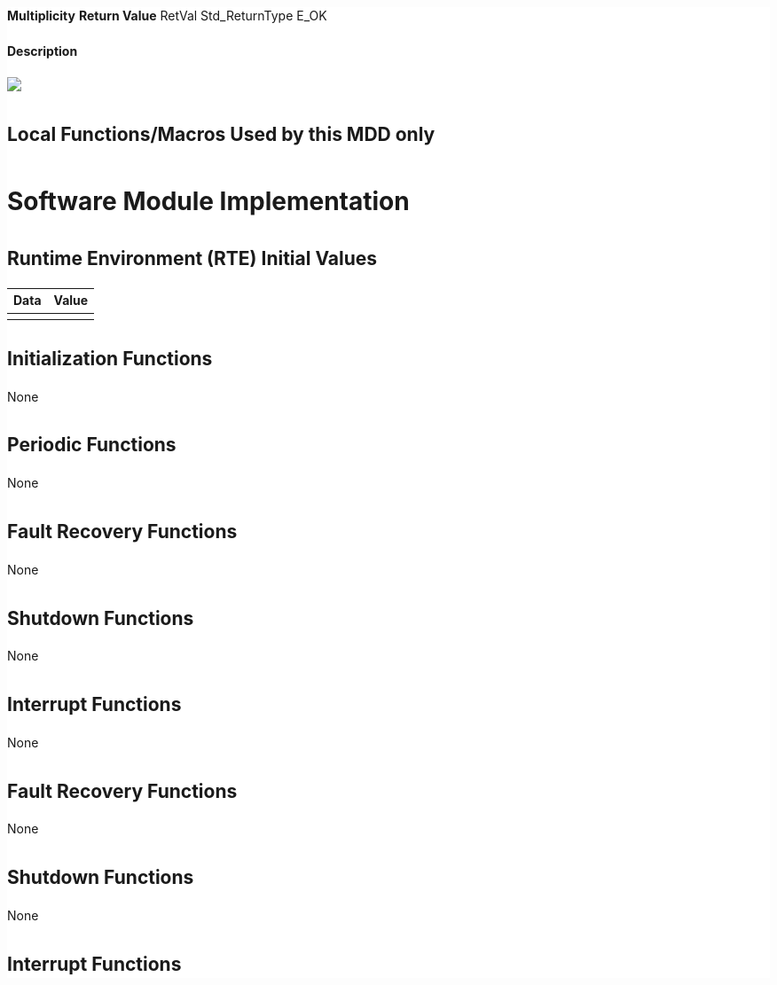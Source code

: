 <td><strong>Multiplicity</strong></td>
<td></td>
<td></td>
<td></td>
<td></td>
</tr>
<tr class="odd">
<td><strong>Return Value</strong></td>
<td>RetVal</td>
<td>Std_ReturnType</td>
<td colspan="2">E_OK</td>
</tr>
</tbody>
</table>

#### Description

![](ElectricPowerSteering_TexasInstruments_CHRYSLER_LWR_website/docs/DiagMgr/doc/mediax/media/image8.emf)

## Local Functions/Macros Used by this MDD only

# Software Module Implementation

## Runtime Environment (RTE) Initial Values

| Data | Value |
|------|-------|
|      |       |

## Initialization Functions

None

## Periodic Functions

None

## Fault Recovery Functions

None

## Shutdown Functions

None

## Interrupt Functions

None

## Fault Recovery Functions

None

## Shutdown Functions

None

## Interrupt Functions
